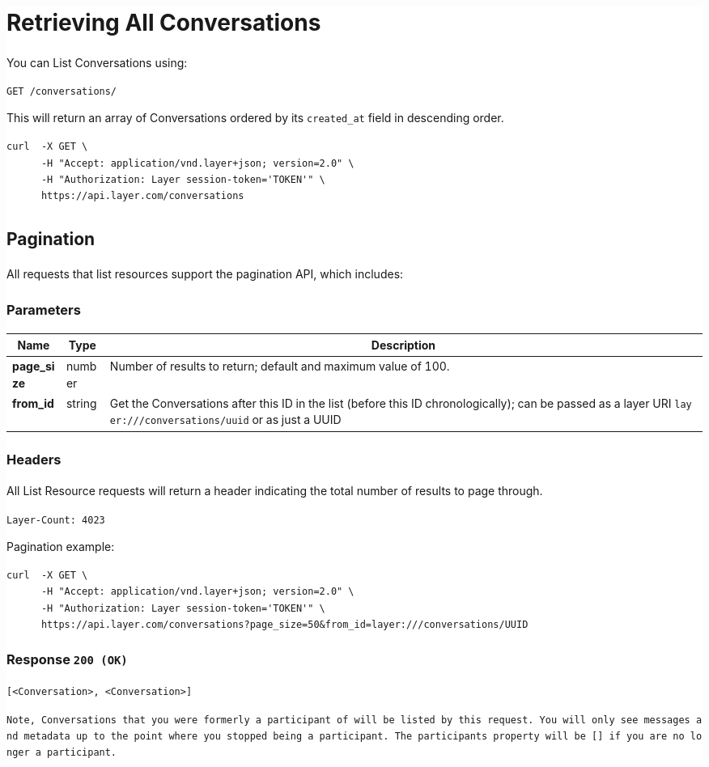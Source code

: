 # Retrieving All Conversations

You can List Conversations using:

```request
GET /conversations/
```

This will return an array of Conversations ordered by its `created_at` field in descending order.

```console
curl  -X GET \
      -H "Accept: application/vnd.layer+json; version=2.0" \
      -H "Authorization: Layer session-token='TOKEN'" \
      https://api.layer.com/conversations
```

## Pagination

All requests that list resources support the pagination API, which includes:

### Parameters

| Name    |  Type | Description |
|---------|-------|-------------|
| **page_size** | number  | Number of results to return; default and maximum value of 100. |
| **from_id** | string | Get the Conversations after this ID in the list (before this ID chronologically); can be passed as a layer URI `layer:///conversations/uuid` or as just a UUID |

### Headers

All List Resource requests will return a header indicating the total number of results
to page through.

```text
Layer-Count: 4023
```

Pagination example:

```console
curl  -X GET \
      -H "Accept: application/vnd.layer+json; version=2.0" \
      -H "Authorization: Layer session-token='TOKEN'" \
      https://api.layer.com/conversations?page_size=50&from_id=layer:///conversations/UUID
```

### Response `200 (OK)`

```text
[<Conversation>, <Conversation>]
```

```emphasis
Note, Conversations that you were formerly a participant of will be listed by this request. You will only see messages and metadata up to the point where you stopped being a participant. The participants property will be [] if you are no longer a participant.
```

